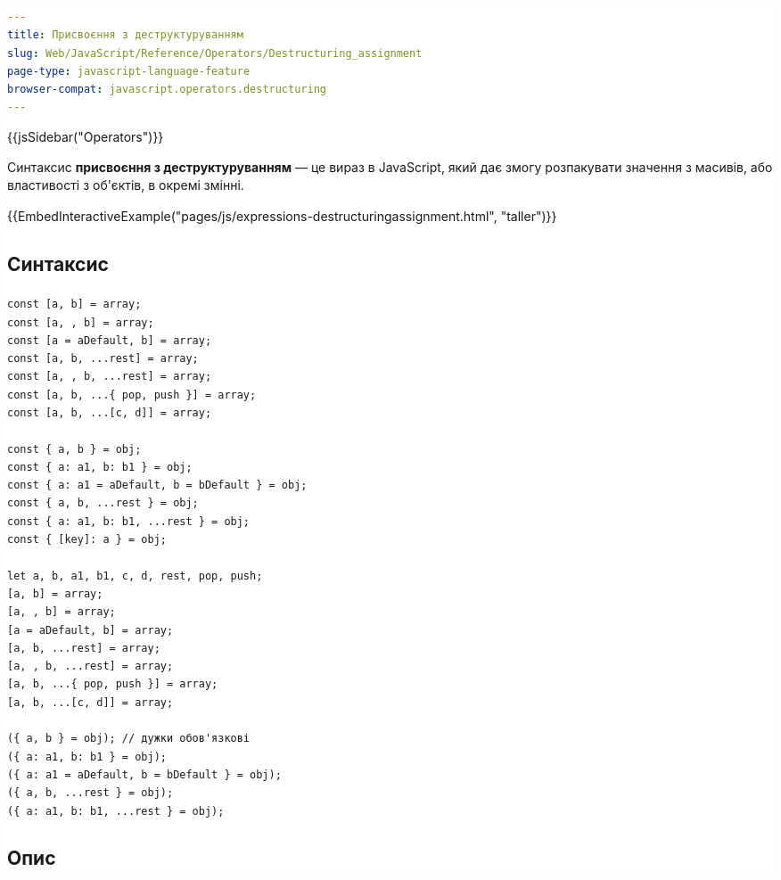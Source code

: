 ```yaml
---
title: Присвоєння з деструктуруванням
slug: Web/JavaScript/Reference/Operators/Destructuring_assignment
page-type: javascript-language-feature
browser-compat: javascript.operators.destructuring
---
```


{{jsSidebar("Operators")}}

Синтаксис **присвоєння з деструктуруванням** — це вираз в JavaScript, який дає змогу розпакувати значення з масивів, або властивості з об'єктів, в окремі змінні.

{{EmbedInteractiveExample("pages/js/expressions-destructuringassignment.html", "taller")}}

## Синтаксис

```js-nolint
const [a, b] = array;
const [a, , b] = array;
const [a = aDefault, b] = array;
const [a, b, ...rest] = array;
const [a, , b, ...rest] = array;
const [a, b, ...{ pop, push }] = array;
const [a, b, ...[c, d]] = array;

const { a, b } = obj;
const { a: a1, b: b1 } = obj;
const { a: a1 = aDefault, b = bDefault } = obj;
const { a, b, ...rest } = obj;
const { a: a1, b: b1, ...rest } = obj;
const { [key]: a } = obj;

let a, b, a1, b1, c, d, rest, pop, push;
[a, b] = array;
[a, , b] = array;
[a = aDefault, b] = array;
[a, b, ...rest] = array;
[a, , b, ...rest] = array;
[a, b, ...{ pop, push }] = array;
[a, b, ...[c, d]] = array;

({ a, b } = obj); // дужки обов'язкові
({ a: a1, b: b1 } = obj);
({ a: a1 = aDefault, b = bDefault } = obj);
({ a, b, ...rest } = obj);
({ a: a1, b: b1, ...rest } = obj);
```

## Опис
